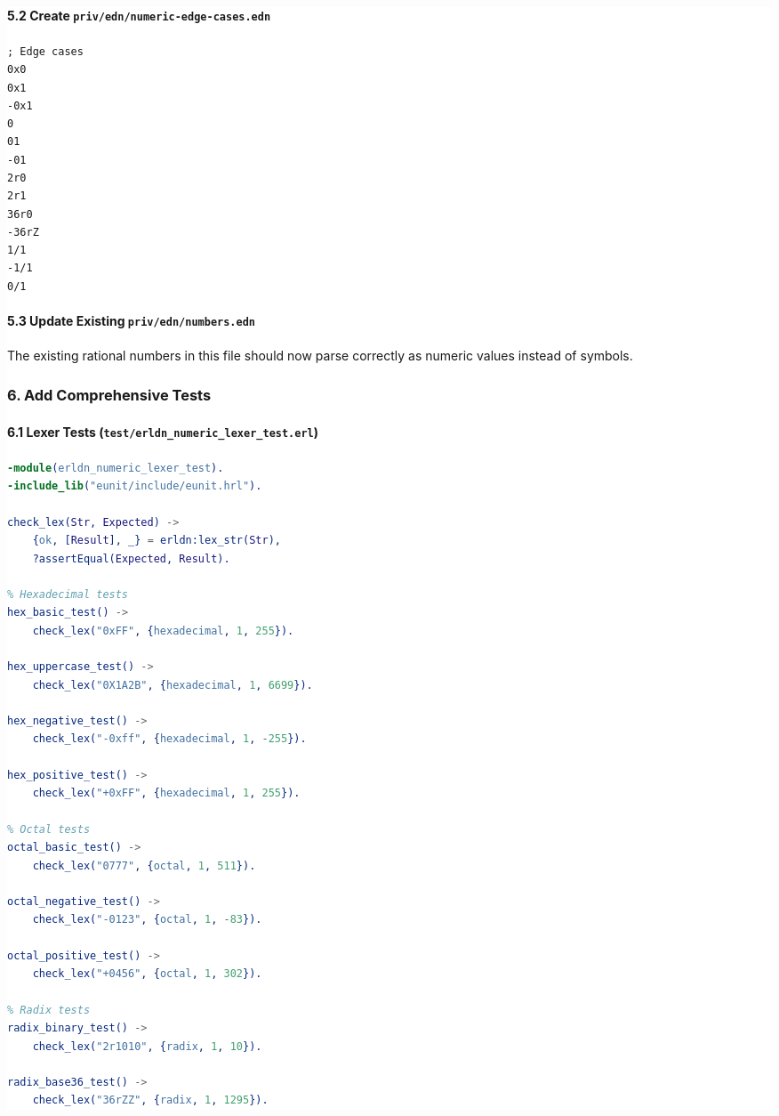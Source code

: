 #### 5.2 Create `priv/edn/numeric-edge-cases.edn`

```edn
; Edge cases
0x0
0x1
-0x1
0
01
-01
2r0
2r1
36r0
-36rZ
1/1
-1/1
0/1
```

#### 5.3 Update Existing `priv/edn/numbers.edn`

The existing rational numbers in this file should now parse correctly as numeric values instead of symbols.

### 6. Add Comprehensive Tests

#### 6.1 Lexer Tests (`test/erldn_numeric_lexer_test.erl`)

```erlang
-module(erldn_numeric_lexer_test).
-include_lib("eunit/include/eunit.hrl").

check_lex(Str, Expected) ->
    {ok, [Result], _} = erldn:lex_str(Str),
    ?assertEqual(Expected, Result).

% Hexadecimal tests
hex_basic_test() -> 
    check_lex("0xFF", {hexadecimal, 1, 255}).

hex_uppercase_test() -> 
    check_lex("0X1A2B", {hexadecimal, 1, 6699}).

hex_negative_test() -> 
    check_lex("-0xff", {hexadecimal, 1, -255}).

hex_positive_test() -> 
    check_lex("+0xFF", {hexadecimal, 1, 255}).

% Octal tests
octal_basic_test() -> 
    check_lex("0777", {octal, 1, 511}).

octal_negative_test() -> 
    check_lex("-0123", {octal, 1, -83}).

octal_positive_test() -> 
    check_lex("+0456", {octal, 1, 302}).

% Radix tests
radix_binary_test() -> 
    check_lex("2r1010", {radix, 1, 10}).

radix_base36_test() -> 
    check_lex("36rZZ", {radix, 1, 1295}).
```
